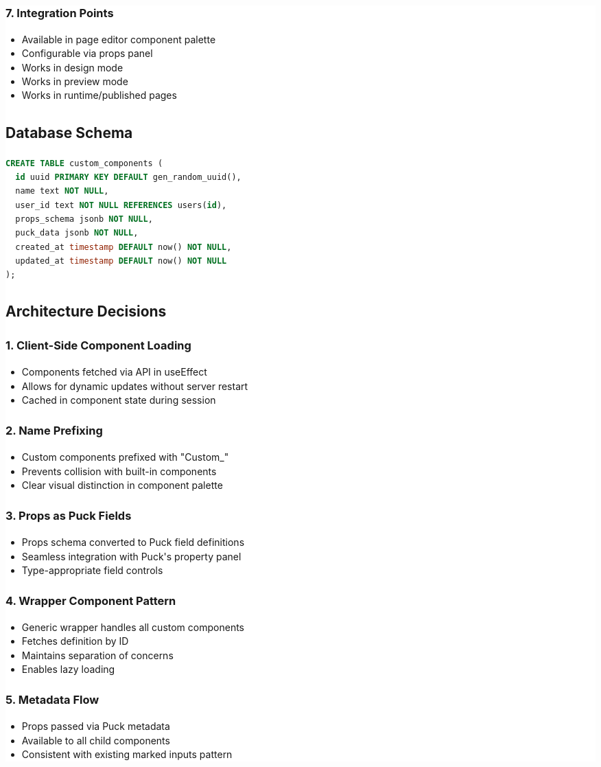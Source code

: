 ### 7. Integration Points
- Available in page editor component palette
- Configurable via props panel
- Works in design mode
- Works in preview mode
- Works in runtime/published pages

## Database Schema

```sql
CREATE TABLE custom_components (
  id uuid PRIMARY KEY DEFAULT gen_random_uuid(),
  name text NOT NULL,
  user_id text NOT NULL REFERENCES users(id),
  props_schema jsonb NOT NULL,
  puck_data jsonb NOT NULL,
  created_at timestamp DEFAULT now() NOT NULL,
  updated_at timestamp DEFAULT now() NOT NULL
);
```

## Architecture Decisions

### 1. Client-Side Component Loading
- Components fetched via API in useEffect
- Allows for dynamic updates without server restart
- Cached in component state during session

### 2. Name Prefixing
- Custom components prefixed with "Custom_" 
- Prevents collision with built-in components
- Clear visual distinction in component palette

### 3. Props as Puck Fields
- Props schema converted to Puck field definitions
- Seamless integration with Puck's property panel
- Type-appropriate field controls

### 4. Wrapper Component Pattern
- Generic wrapper handles all custom components
- Fetches definition by ID
- Maintains separation of concerns
- Enables lazy loading

### 5. Metadata Flow
- Props passed via Puck metadata
- Available to all child components
- Consistent with existing marked inputs pattern
